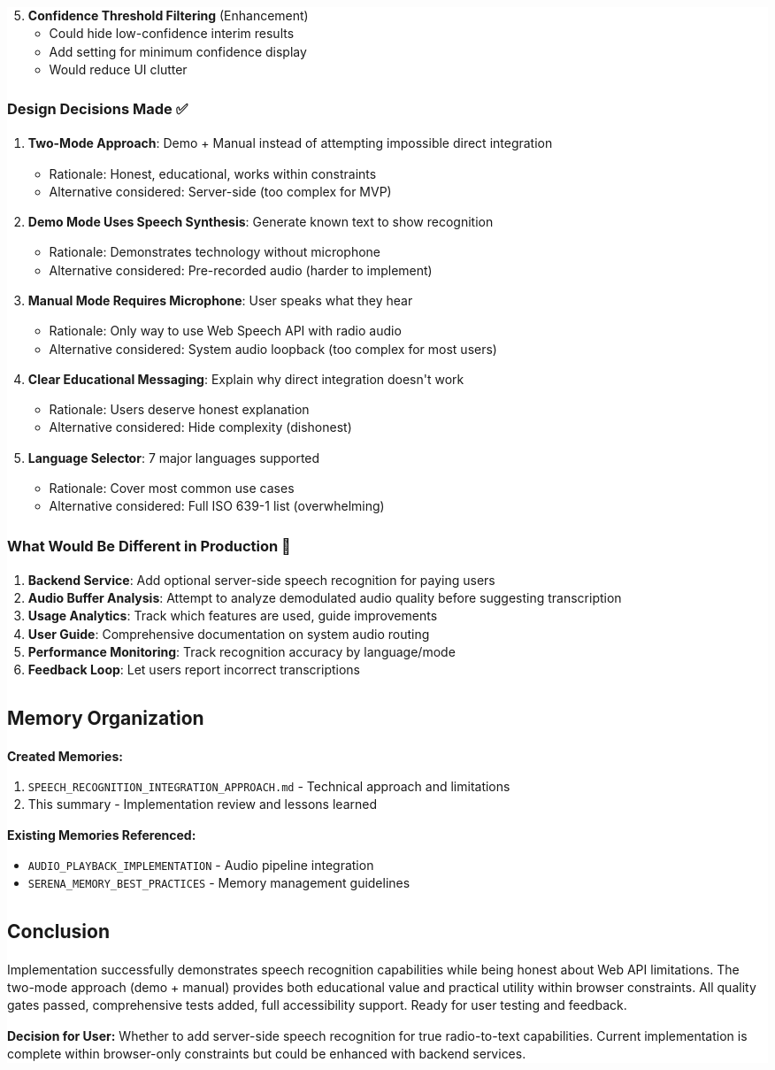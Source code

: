 5. **Confidence Threshold Filtering** (Enhancement)
   - Could hide low-confidence interim results
   - Add setting for minimum confidence display
   - Would reduce UI clutter

### Design Decisions Made ✅

1. **Two-Mode Approach**: Demo + Manual instead of attempting impossible direct integration
   - Rationale: Honest, educational, works within constraints
   - Alternative considered: Server-side (too complex for MVP)

2. **Demo Mode Uses Speech Synthesis**: Generate known text to show recognition
   - Rationale: Demonstrates technology without microphone
   - Alternative considered: Pre-recorded audio (harder to implement)

3. **Manual Mode Requires Microphone**: User speaks what they hear
   - Rationale: Only way to use Web Speech API with radio audio
   - Alternative considered: System audio loopback (too complex for most users)

4. **Clear Educational Messaging**: Explain why direct integration doesn't work
   - Rationale: Users deserve honest explanation
   - Alternative considered: Hide complexity (dishonest)

5. **Language Selector**: 7 major languages supported
   - Rationale: Cover most common use cases
   - Alternative considered: Full ISO 639-1 list (overwhelming)

### What Would Be Different in Production 🚀

1. **Backend Service**: Add optional server-side speech recognition for paying users
2. **Audio Buffer Analysis**: Attempt to analyze demodulated audio quality before suggesting transcription
3. **Usage Analytics**: Track which features are used, guide improvements
4. **User Guide**: Comprehensive documentation on system audio routing
5. **Performance Monitoring**: Track recognition accuracy by language/mode
6. **Feedback Loop**: Let users report incorrect transcriptions

## Memory Organization

**Created Memories:**

1. `SPEECH_RECOGNITION_INTEGRATION_APPROACH.md` - Technical approach and limitations
2. This summary - Implementation review and lessons learned

**Existing Memories Referenced:**

- `AUDIO_PLAYBACK_IMPLEMENTATION` - Audio pipeline integration
- `SERENA_MEMORY_BEST_PRACTICES` - Memory management guidelines

## Conclusion

Implementation successfully demonstrates speech recognition capabilities while being honest about Web API limitations. The two-mode approach (demo + manual) provides both educational value and practical utility within browser constraints. All quality gates passed, comprehensive tests added, full accessibility support. Ready for user testing and feedback.

**Decision for User:**
Whether to add server-side speech recognition for true radio-to-text capabilities. Current implementation is complete within browser-only constraints but could be enhanced with backend services.
